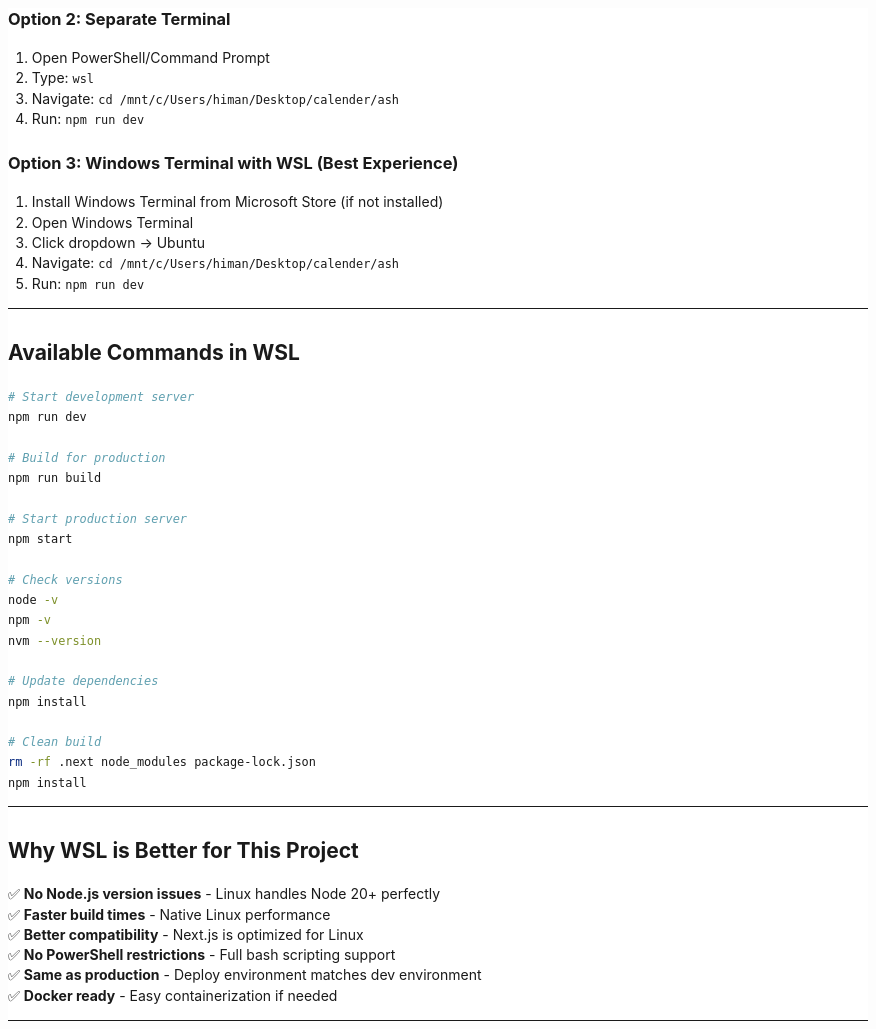 ### Option 2: Separate Terminal

1. Open PowerShell/Command Prompt
2. Type: `wsl`
3. Navigate: `cd /mnt/c/Users/himan/Desktop/calender/ash`
4. Run: `npm run dev`

### Option 3: Windows Terminal with WSL (Best Experience)

1. Install Windows Terminal from Microsoft Store (if not installed)
2. Open Windows Terminal
3. Click dropdown → Ubuntu
4. Navigate: `cd /mnt/c/Users/himan/Desktop/calender/ash`
5. Run: `npm run dev`

---

## Available Commands in WSL

```bash
# Start development server
npm run dev

# Build for production
npm run build

# Start production server
npm start

# Check versions
node -v
npm -v
nvm --version

# Update dependencies
npm install

# Clean build
rm -rf .next node_modules package-lock.json
npm install
```

---

## Why WSL is Better for This Project

✅ **No Node.js version issues** - Linux handles Node 20+ perfectly  
✅ **Faster build times** - Native Linux performance  
✅ **Better compatibility** - Next.js is optimized for Linux  
✅ **No PowerShell restrictions** - Full bash scripting support  
✅ **Same as production** - Deploy environment matches dev environment  
✅ **Docker ready** - Easy containerization if needed  

---
